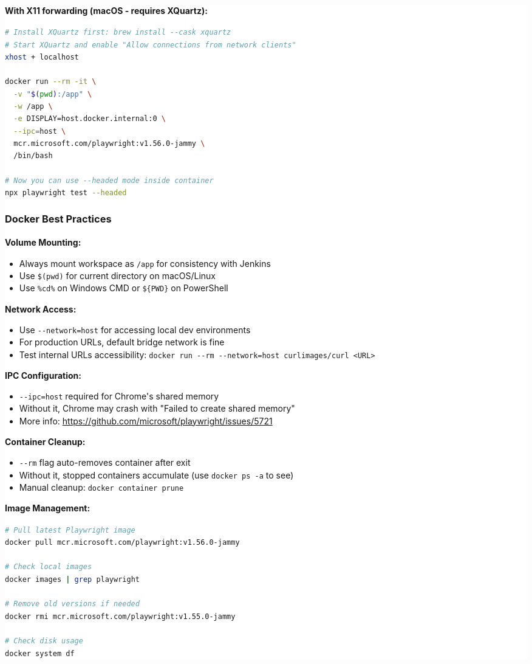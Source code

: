 **With X11 forwarding (macOS - requires XQuartz):**
```bash
# Install XQuartz first: brew install --cask xquartz
# Start XQuartz and enable "Allow connections from network clients"
xhost + localhost

docker run --rm -it \
  -v "$(pwd):/app" \
  -w /app \
  -e DISPLAY=host.docker.internal:0 \
  --ipc=host \
  mcr.microsoft.com/playwright:v1.56.0-jammy \
  /bin/bash

# Now you can use --headed mode inside container
npx playwright test --headed
```

### Docker Best Practices

**Volume Mounting:**
- Always mount workspace as `/app` for consistency with Jenkins
- Use `$(pwd)` for current directory on macOS/Linux
- Use `%cd%` on Windows CMD or `${PWD}` on PowerShell

**Network Access:**
- Use `--network=host` for accessing local dev environments
- For production URLs, default bridge network is fine
- Test internal URLs accessibility: `docker run --rm --network=host curlimages/curl <URL>`

**IPC Configuration:**
- `--ipc=host` required for Chrome's shared memory
- Without it, Chrome may crash with "Failed to create shared memory"
- More info: https://github.com/microsoft/playwright/issues/5721

**Container Cleanup:**
- `--rm` flag auto-removes container after exit
- Without it, stopped containers accumulate (use `docker ps -a` to see)
- Manual cleanup: `docker container prune`

**Image Management:**
```bash
# Pull latest Playwright image
docker pull mcr.microsoft.com/playwright:v1.56.0-jammy

# Check local images
docker images | grep playwright

# Remove old versions if needed
docker rmi mcr.microsoft.com/playwright:v1.55.0-jammy

# Check disk usage
docker system df
```

